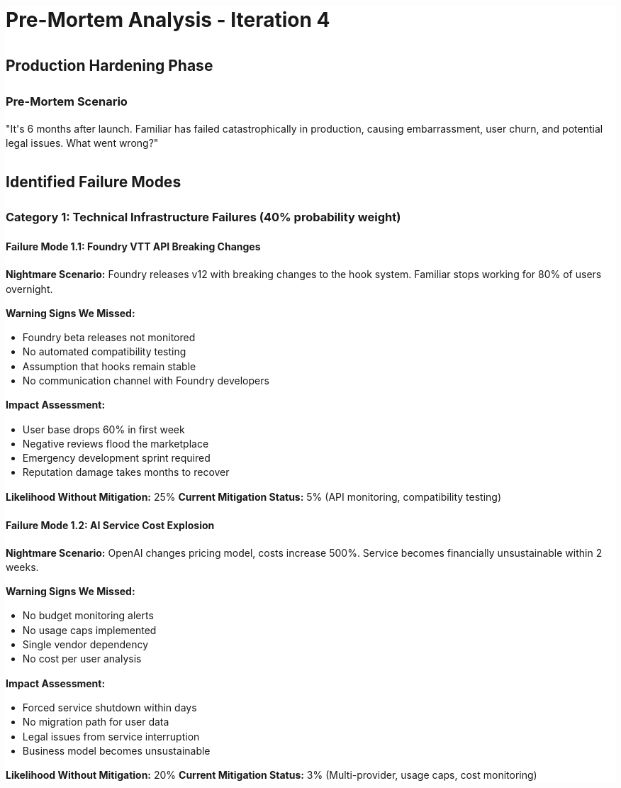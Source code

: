 # Pre-Mortem Analysis - Iteration 4
## Production Hardening Phase

### Pre-Mortem Scenario
"It's 6 months after launch. Familiar has failed catastrophically in production, causing embarrassment, user churn, and potential legal issues. What went wrong?"

## Identified Failure Modes

### Category 1: Technical Infrastructure Failures (40% probability weight)

#### Failure Mode 1.1: Foundry VTT API Breaking Changes
**Nightmare Scenario:** Foundry releases v12 with breaking changes to the hook system. Familiar stops working for 80% of users overnight.

**Warning Signs We Missed:**
- Foundry beta releases not monitored
- No automated compatibility testing
- Assumption that hooks remain stable
- No communication channel with Foundry developers

**Impact Assessment:**
- User base drops 60% in first week
- Negative reviews flood the marketplace
- Emergency development sprint required
- Reputation damage takes months to recover

**Likelihood Without Mitigation:** 25%
**Current Mitigation Status:** 5% (API monitoring, compatibility testing)

#### Failure Mode 1.2: AI Service Cost Explosion
**Nightmare Scenario:** OpenAI changes pricing model, costs increase 500%. Service becomes financially unsustainable within 2 weeks.

**Warning Signs We Missed:**
- No budget monitoring alerts
- No usage caps implemented
- Single vendor dependency
- No cost per user analysis

**Impact Assessment:**
- Forced service shutdown within days
- No migration path for user data
- Legal issues from service interruption
- Business model becomes unsustainable

**Likelihood Without Mitigation:** 20%
**Current Mitigation Status:** 3% (Multi-provider, usage caps, cost monitoring)

